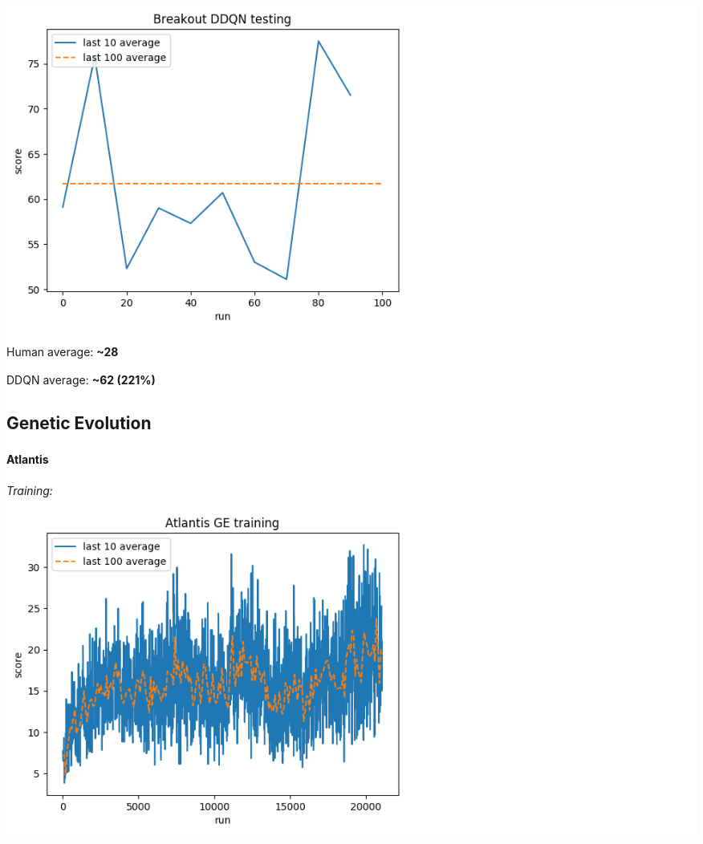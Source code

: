 <img src="assets/Breakout/ddqn/score.png" width="500">

Human average: **~28**

DDQN average: **~62 (221%)**



## Genetic Evolution


#### Atlantis

*Training:*

<img src="assets/Atlantis/ge/score.png" width="500">
